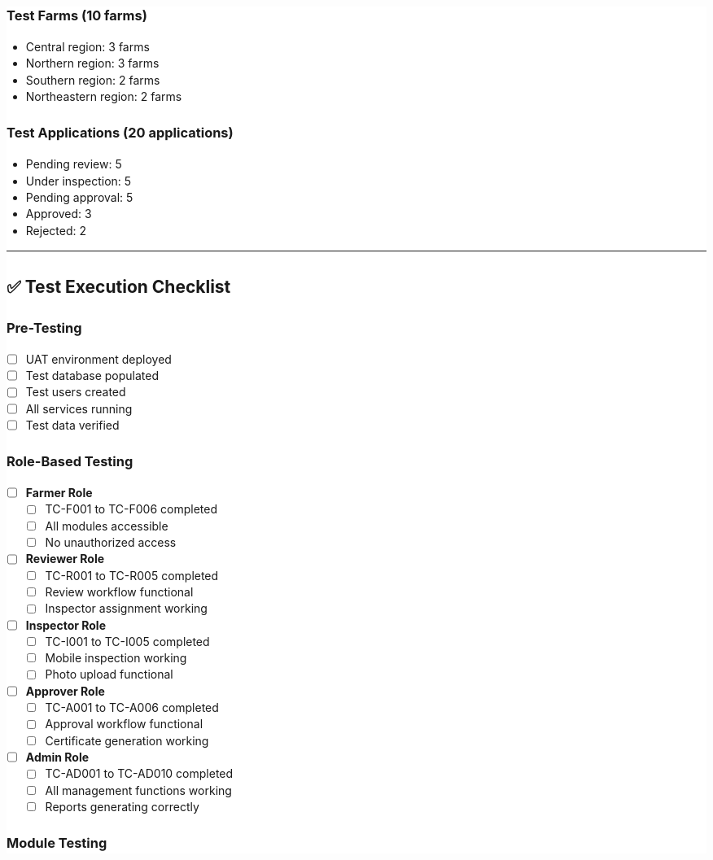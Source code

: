 ### Test Farms (10 farms)

- Central region: 3 farms
- Northern region: 3 farms
- Southern region: 2 farms
- Northeastern region: 2 farms

### Test Applications (20 applications)

- Pending review: 5
- Under inspection: 5
- Pending approval: 5
- Approved: 3
- Rejected: 2

---

## ✅ Test Execution Checklist

### Pre-Testing

- [ ] UAT environment deployed
- [ ] Test database populated
- [ ] Test users created
- [ ] All services running
- [ ] Test data verified

### Role-Based Testing

- [ ] **Farmer Role**
  - [ ] TC-F001 to TC-F006 completed
  - [ ] All modules accessible
  - [ ] No unauthorized access
- [ ] **Reviewer Role**
  - [ ] TC-R001 to TC-R005 completed
  - [ ] Review workflow functional
  - [ ] Inspector assignment working
- [ ] **Inspector Role**
  - [ ] TC-I001 to TC-I005 completed
  - [ ] Mobile inspection working
  - [ ] Photo upload functional
- [ ] **Approver Role**
  - [ ] TC-A001 to TC-A006 completed
  - [ ] Approval workflow functional
  - [ ] Certificate generation working
- [ ] **Admin Role**
  - [ ] TC-AD001 to TC-AD010 completed
  - [ ] All management functions working
  - [ ] Reports generating correctly

### Module Testing
